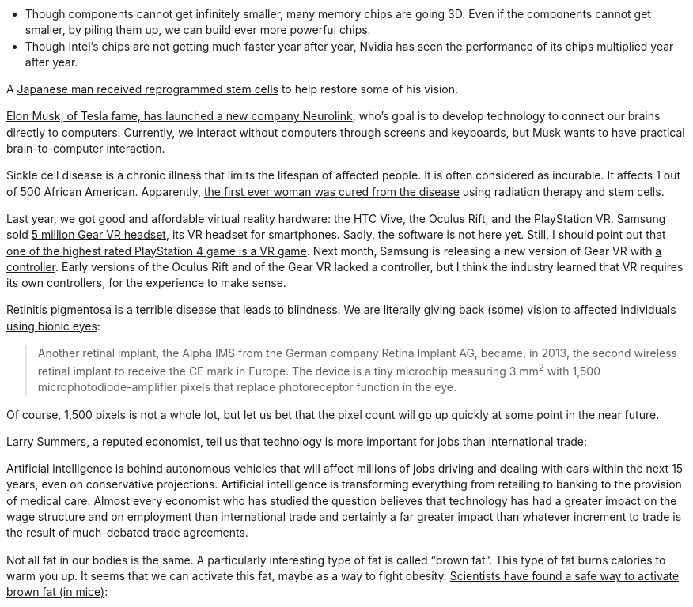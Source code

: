 - Though components cannot get infinitely smaller, many memory chips are going 3D. Even if the components cannot get smaller, by piling them up, we can build ever more powerful chips. 
- Though Intel&rsquo;s chips are not getting much faster year after year, Nvidia has seen the performance of its chips multiplied year after year.


A [Japanese man received reprogrammed stem cells](http://www.nature.com/news/japanese-man-is-first-to-receive-reprogrammed-stem-cells-from-another-person-1.21730) to help restore some of his vision.

[Elon Musk, of Tesla fame, has launched a new company Neurolink](http://www.theverge.com/2017/3/27/15077864/elon-musk-neuralink-brain-computer-interface-ai-cyborgs), who&rsquo;s goal is to develop technology to connect our brains directly to computers. Currently, we interact without computers through screens and keyboards, but Musk wants to have practical brain-to-computer interaction.

Sickle cell disease is a chronic illness that limits the lifespan of affected people. It is often considered as incurable. It affects 1 out of 500 African American. Apparently, [the first ever woman was cured from the disease](http://myhealthzz.blogspot.ca/2017/03/chicago-woman-becomes-1st-patient-to-be.html?m=1) using radiation therapy and stem cells.

Last year, we got good and affordable virtual reality hardware: the HTC Vive, the Oculus Rift, and the PlayStation VR. Samsung sold [5 million Gear VR headset](http://www.polygon.com/2017/1/4/14172210/gear-vr-headsets-sales), its VR headset for smartphones. Sadly, the software is not here yet. Still, I should point out that [one of the highest rated PlayStation 4 game is a VR game](http://www.metacritic.com/game/playstation-4/rez-infinite). Next month, Samsung is releasing a new version of Gear VR with [a controller](https://uploadvr.com/new-samsung-gear-vr-motion-controller-releasing-april-21-129/). Early versions of the Oculus Rift and of the Gear VR lacked a controller, but I think the industry learned that VR requires its own controllers, for the experience to make sense.

Retinitis pigmentosa is a terrible disease that leads to blindness. [We are literally giving back (some) vision to affected individuals using bionic eyes](http://www.osa-opn.org/home/articles/volume_28/april_2017/features/vision_accomplished_the_bionic_eye/):

> Another retinal implant, the Alpha IMS from the German company Retina Implant AG, became, in 2013, the second wireless retinal implant to receive the CE mark in Europe. The device is a tiny microchip measuring 3 mm<sup>2</sup> with 1,500 microphotodiode-amplifier pixels that replace photoreceptor function in the eye. 


Of course, 1,500 pixels is not a whole lot, but let us bet that the pixel count will go up quickly at some point in the near future.

[Larry Summers](https://en.wikipedia.org/wiki/Lawrence_Summers), a reputed economist, tell us that [technology is more important for jobs than international trade](https://www.washingtonpost.com/news/wonk/wp/2017/03/27/larry-summers-mnuchins-take-on-artificial-intelligence-is-not-defensible/):

> 
Artificial intelligence is behind autonomous vehicles that will affect millions of jobs driving and dealing with cars within the next 15 years, even on conservative projections. Artificial intelligence is transforming everything from retailing to banking to the provision of medical care. Almost every economist who has studied the question believes that technology has had a greater impact on the wage structure and on employment than international trade and certainly a far greater impact than whatever increment to trade is the result of much-debated trade agreements.


Not all fat in our bodies is the same. A particularly interesting type of fat is called &ldquo;brown fat&rdquo;. This type of fat burns calories to warm you up. It seems that we can activate this fat, maybe as a way to fight obesity. [Scientists have found a safe way to activate brown fat (in mice)](https://medicalxpress.com/news/2017-03-brown-fat-green.html):
